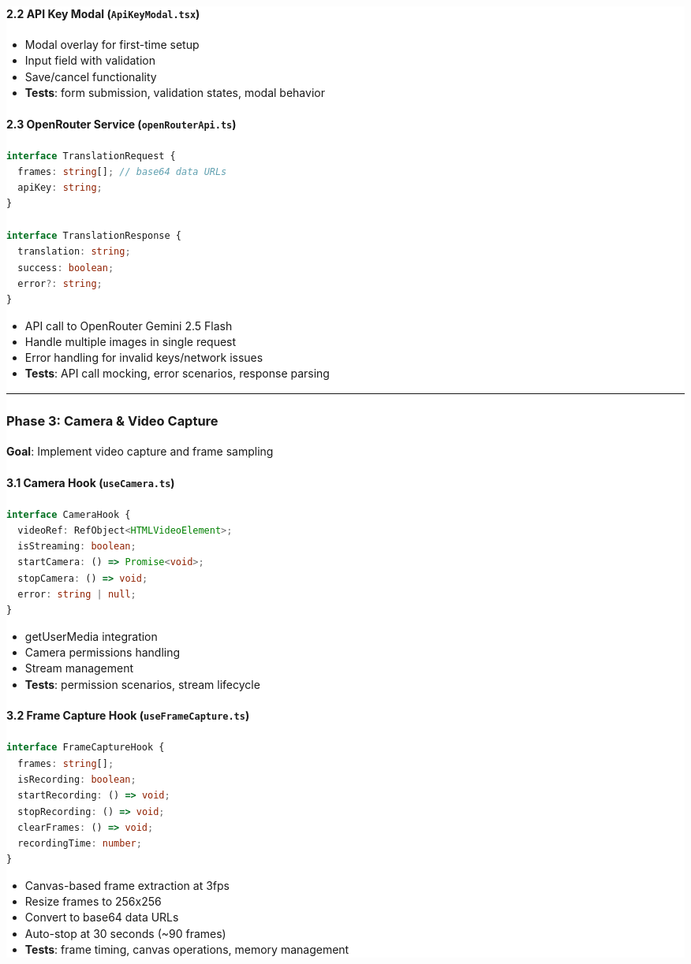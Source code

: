 #### 2.2 API Key Modal (`ApiKeyModal.tsx`)
- Modal overlay for first-time setup
- Input field with validation
- Save/cancel functionality
- **Tests**: form submission, validation states, modal behavior

#### 2.3 OpenRouter Service (`openRouterApi.ts`)
```typescript
interface TranslationRequest {
  frames: string[]; // base64 data URLs
  apiKey: string;
}

interface TranslationResponse {
  translation: string;
  success: boolean;
  error?: string;
}
```
- API call to OpenRouter Gemini 2.5 Flash
- Handle multiple images in single request
- Error handling for invalid keys/network issues
- **Tests**: API call mocking, error scenarios, response parsing

---

### Phase 3: Camera & Video Capture
**Goal**: Implement video capture and frame sampling

#### 3.1 Camera Hook (`useCamera.ts`)
```typescript
interface CameraHook {
  videoRef: RefObject<HTMLVideoElement>;
  isStreaming: boolean;
  startCamera: () => Promise<void>;
  stopCamera: () => void;
  error: string | null;
}
```
- getUserMedia integration
- Camera permissions handling
- Stream management
- **Tests**: permission scenarios, stream lifecycle

#### 3.2 Frame Capture Hook (`useFrameCapture.ts`)
```typescript
interface FrameCaptureHook {
  frames: string[];
  isRecording: boolean;
  startRecording: () => void;
  stopRecording: () => void;
  clearFrames: () => void;
  recordingTime: number;
}
```
- Canvas-based frame extraction at 3fps
- Resize frames to 256x256
- Convert to base64 data URLs
- Auto-stop at 30 seconds (~90 frames)
- **Tests**: frame timing, canvas operations, memory management

